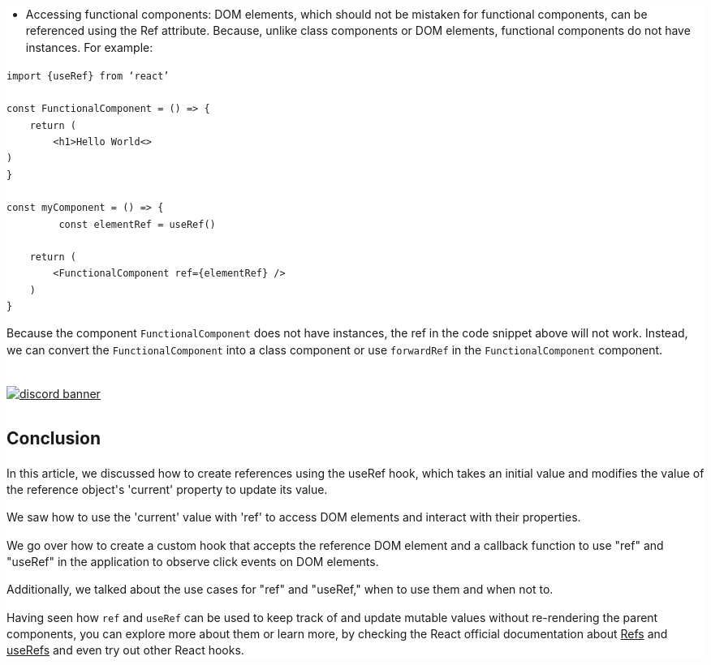  - Accessing functional components: DOM elements, which should not be mistaken for functional components, can be referenced using the Ref attribute. Because, unlike class components or DOM elements, functional components do not have instances. For example:
  
```tsx
import {useRef} from ‘react’

const FunctionalComponent = () => {
	return (
		<h1>Hello World<>
)
}

const myComponent = () => {
         const elementRef = useRef()

    return (
        <FunctionalComponent ref={elementRef} />
    )
}
```
Because the component `FunctionalComponent` does not have instances, the ref in the code snippet above will not work. Instead, we can convert the `FunctionalComponent` into a class component or use `forwardRef` in the `FunctionalComponent` component.

  <br/>
<div>
<a href="https://discord.gg/refine">
  <img  src="https://refine.ams3.cdn.digitaloceanspaces.com/website/static/img/discord_big_blue.png" alt="discord banner" />
</a>
</div>



## Conclusion
In this article, we discussed how to create references using the useRef hook, which takes an initial value and modifies the value of the reference object's 'current' property to update its value. 

We saw how to use the 'current' value with 'ref' to access DOM elements and interact with their properties. 

We go over how to create a custom hook that accepts the reference DOM element and a callback function to use "ref" and "useRef" in the application to observe click events on DOM elements. 

Additionally, we talked about the use cases for "ref" and "useRef," when to use them and when not to.

Having seen how `ref` and `useRef` can be used to keep track of and update mutable values without re-rendering the parent components, you can explore more about them or learn more, by checking the React official documentation about [Refs](https://reactjs.org/docs/refs-and-the-dom.html) and [useRefs](https://reactjs.org/docs/hooks-reference.html#useref) and even try out other React hooks.

